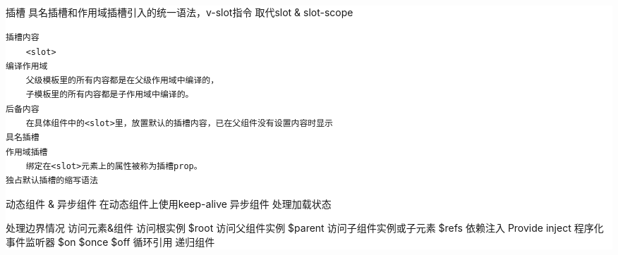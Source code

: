 插槽
	具名插槽和作用域插槽引入的统一语法，v-slot指令
	取代slot & slot-scope

	插槽内容
		<slot>
	编译作用域
		父级模板里的所有内容都是在父级作用域中编译的，
		子模板里的所有内容都是子作用域中编译的。
	后备内容
		在具体组件中的<slot>里，放置默认的插槽内容，已在父组件没有设置内容时显示
	具名插槽
	作用域插槽
		绑定在<slot>元素上的属性被称为插槽prop。
	独占默认插槽的缩写语法
	
动态组件 & 异步组件
	在动态组件上使用keep-alive
	异步组件
		处理加载状态
		 
处理边界情况
	访问元素&组件
		访问根实例
			$root
		访问父组件实例
			$parent
		访问子组件实例或子元素
			$refs
		依赖注入
			Provide inject
	程序化事件监听器
		$on $once $off
	循环引用
		递归组件
	
	

		
		

		
		
		
		
		
		
